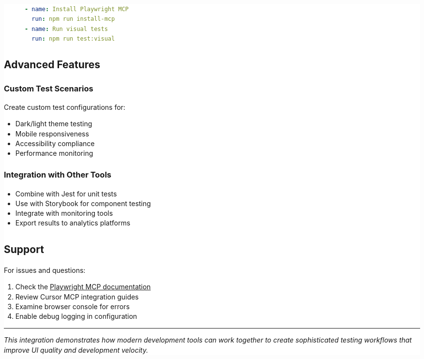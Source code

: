 ```yaml
      - name: Install Playwright MCP
        run: npm run install-mcp
      - name: Run visual tests
        run: npm run test:visual
```

## Advanced Features

### Custom Test Scenarios
Create custom test configurations for:
- Dark/light theme testing
- Mobile responsiveness
- Accessibility compliance
- Performance monitoring

### Integration with Other Tools
- Combine with Jest for unit tests
- Use with Storybook for component testing
- Integrate with monitoring tools
- Export results to analytics platforms

## Support

For issues and questions:
1. Check the [Playwright MCP documentation](https://github.com/microsoft/playwright-mcp)
2. Review Cursor MCP integration guides
3. Examine browser console for errors
4. Enable debug logging in configuration

---

*This integration demonstrates how modern development tools can work together to create sophisticated testing workflows that improve UI quality and development velocity.*
